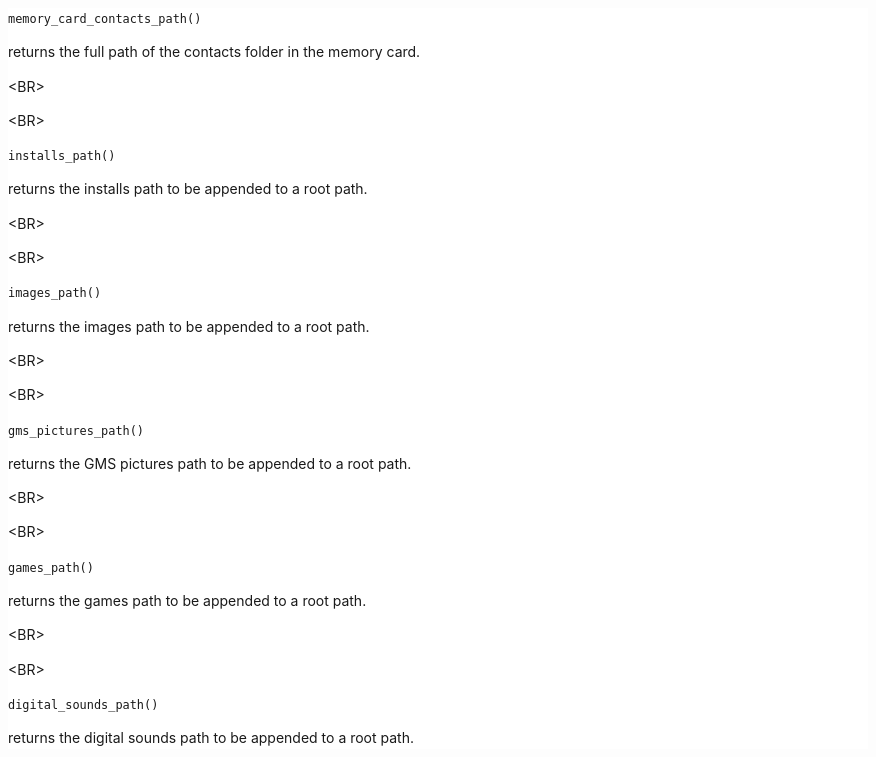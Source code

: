 



```
memory_card_contacts_path()
```
returns the full path of the contacts folder in the memory card.

&lt;BR&gt;



&lt;BR&gt;



```
installs_path()
```
returns the installs path to be appended to a root path.

&lt;BR&gt;



&lt;BR&gt;



```
images_path()
```
returns the images path to be appended to a root path.

&lt;BR&gt;



&lt;BR&gt;



```
gms_pictures_path()
```
returns the GMS pictures path to be appended to a root path.

&lt;BR&gt;



&lt;BR&gt;



```
games_path()
```
returns the games path to be appended to a root path.

&lt;BR&gt;



&lt;BR&gt;




```
digital_sounds_path()
```
returns the digital sounds path to be appended to a root path.
